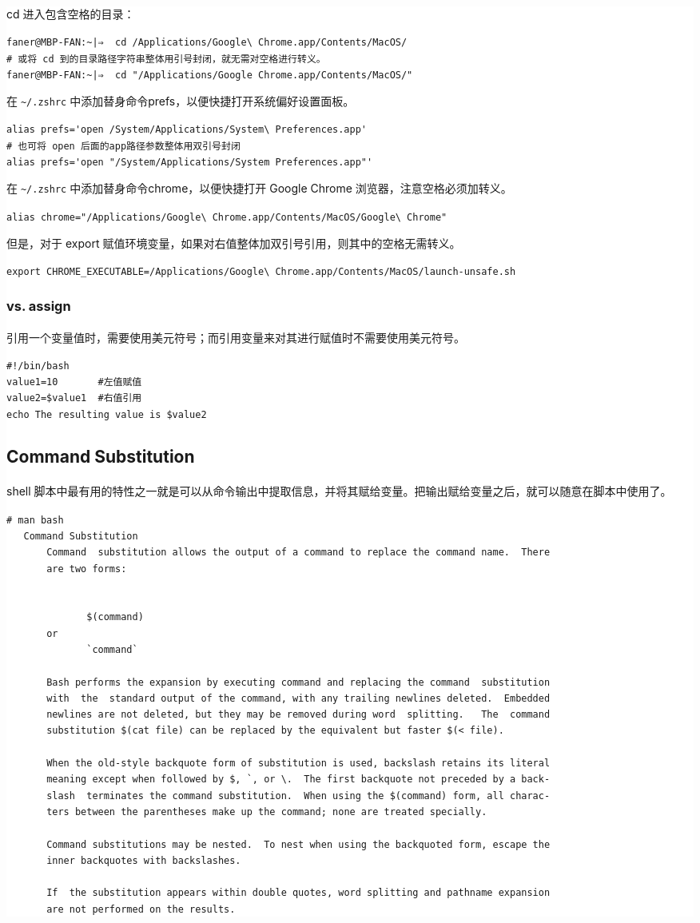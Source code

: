 cd 进入包含空格的目录：

```Shell
faner@MBP-FAN:~|⇒  cd /Applications/Google\ Chrome.app/Contents/MacOS/
# 或将 cd 到的目录路径字符串整体用引号封闭，就无需对空格进行转义。
faner@MBP-FAN:~|⇒  cd "/Applications/Google Chrome.app/Contents/MacOS/"
```

在 `~/.zshrc` 中添加替身命令prefs，以便快捷打开系统偏好设置面板。

```Shell
alias prefs='open /System/Applications/System\ Preferences.app'
# 也可将 open 后面的app路径参数整体用双引号封闭
alias prefs='open "/System/Applications/System Preferences.app"'
```

在 `~/.zshrc` 中添加替身命令chrome，以便快捷打开 Google Chrome 浏览器，注意空格必须加转义。

```Shell
alias chrome="/Applications/Google\ Chrome.app/Contents/MacOS/Google\ Chrome"
```

但是，对于 export 赋值环境变量，如果对右值整体加双引号引用，则其中的空格无需转义。

```Shell
export CHROME_EXECUTABLE=/Applications/Google\ Chrome.app/Contents/MacOS/launch-unsafe.sh
```

### vs. assign

引用一个变量值时，需要使用美元符号；而引用变量来对其进行赋值时不需要使用美元符号。

```Shell
#!/bin/bash
value1=10		#左值赋值
value2=$value1	#右值引用
echo The resulting value is $value2
```

## Command Substitution

shell 脚本中最有用的特性之一就是可以从命令输出中提取信息，并将其赋给变量。把输出赋给变量之后，就可以随意在脚本中使用了。

```
# man bash
   Command Substitution
       Command  substitution allows the output of a command to replace the command name.  There
       are two forms:


              $(command)
       or
              `command`

       Bash performs the expansion by executing command and replacing the command  substitution
       with  the  standard output of the command, with any trailing newlines deleted.  Embedded
       newlines are not deleted, but they may be removed during word  splitting.   The  command
       substitution $(cat file) can be replaced by the equivalent but faster $(< file).

       When the old-style backquote form of substitution is used, backslash retains its literal
       meaning except when followed by $, `, or \.  The first backquote not preceded by a back-
       slash  terminates the command substitution.  When using the $(command) form, all charac-
       ters between the parentheses make up the command; none are treated specially.

       Command substitutions may be nested.  To nest when using the backquoted form, escape the
       inner backquotes with backslashes.

       If  the substitution appears within double quotes, word splitting and pathname expansion
       are not performed on the results.
```